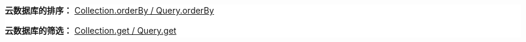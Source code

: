 **云数据库的排序：** [Collection.orderBy / Query.orderBy](https://developers.weixin.qq.com/miniprogram/dev/wxcloud/reference-client-api/database/collection.orderBy.html)

**云数据库的筛选：** [Collection.get / Query.get](https://developers.weixin.qq.com/miniprogram/dev/wxcloud/reference-client-api/database/collection.orderBy.html)
